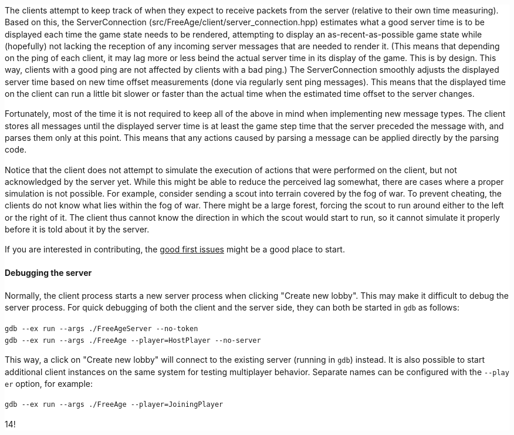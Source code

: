 The clients attempt to keep track of when they expect to receive packets from the
server (relative to their own time measuring). Based on this, the ServerConnection
(src/FreeAge/client/server_connection.hpp) estimates what a good server time is
to be displayed each time the game state needs to be rendered, attempting to
display an as-recent-as-possible game state while (hopefully) not lacking the
reception of any incoming server messages that are needed to render it.
(This means that depending on the ping of each client, it may lag more or less
beind the actual server time in its display of the game. This is by design.
This way, clients with a good ping are not affected by clients with a bad ping.)
The ServerConnection smoothly adjusts the displayed server time based on new time
offset measurements (done via regularly sent ping messages). This means that the
displayed time on the client can run a little bit slower or faster than the actual
time when the estimated time offset to the server changes.

Fortunately, most of the time it is not required to keep all of the above in mind
when implementing new message types. The client stores all messages until the
displayed server time is at least the game step time that the server preceded the
message with, and parses them only at this point. This means that any actions
caused by parsing a message can be applied directly by the parsing code.

Notice that the client does not attempt to simulate the execution of actions that
were performed on the client, but not acknowledged by the server yet. While this
might be able to reduce the perceived lag somewhat, there are cases where a
proper simulation is not possible. For example, consider sending a scout into
terrain covered by the fog of war. To prevent cheating, the clients do not know
what lies within the fog of war. There might be a large forest, forcing the scout
to run around either to the left or the right of it. The client thus cannot know
the direction in which the scout would start to run, so it cannot simulate it
properly before it is told about it by the server.

If you are interested in contributing, the [good first issues](https://github.com/puzzlepaint/freeage/issues?q=is%3Aissue+is%3Aopen+label%3A%22good+first+issue%22)
might be a good place to start.

#### Debugging the server ####

Normally, the client process starts a new server process when clicking "Create new lobby".
This may make it difficult to debug the server process. For quick debugging of both the
client and the server side, they can both be started in `gdb` as follows:

```
gdb --ex run --args ./FreeAgeServer --no-token
gdb --ex run --args ./FreeAge --player=HostPlayer --no-server
```

This way, a click on "Create new lobby" will connect to the existing server (running in `gdb`) instead.
It is also possible to start additional client instances on the same system for testing multiplayer
behavior. Separate names can be configured with the `--player` option, for example:

```
gdb --ex run --args ./FreeAge --player=JoiningPlayer
```

14!
